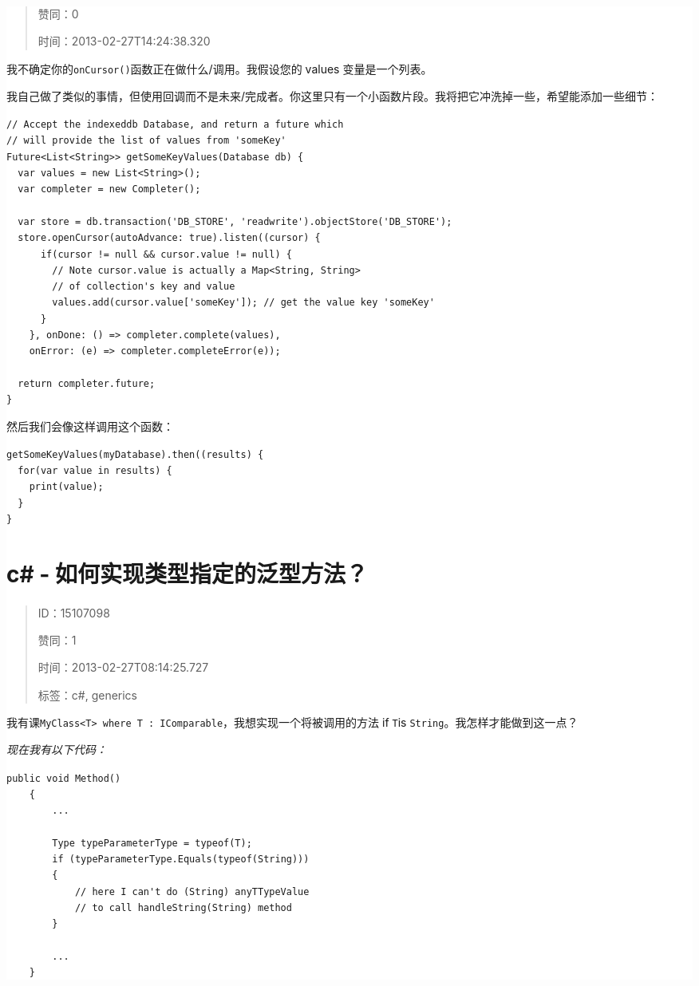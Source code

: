 > 赞同：0
> 
> 时间：2013-02-27T14:24:38.320

我不确定你的`onCursor()`函数正在做什么/调用。我假设您的 values 变量是一个列表。

我自己做了类似的事情，但使用回调而不是未来/完成者。你这里只有一个小函数片段。我将把它冲洗掉一些，希望能添加一些细节：

```
// Accept the indexeddb Database, and return a future which
// will provide the list of values from 'someKey'
Future<List<String>> getSomeKeyValues(Database db) {
  var values = new List<String>();
  var completer = new Completer();

  var store = db.transaction('DB_STORE', 'readwrite').objectStore('DB_STORE');
  store.openCursor(autoAdvance: true).listen((cursor) {
      if(cursor != null && cursor.value != null) {
        // Note cursor.value is actually a Map<String, String> 
        // of collection's key and value
        values.add(cursor.value['someKey']); // get the value key 'someKey'
      }
    }, onDone: () => completer.complete(values),
    onError: (e) => completer.completeError(e));

  return completer.future;
} 
```

然后我们会像这样调用这个函数：

```
getSomeKeyValues(myDatabase).then((results) {
  for(var value in results) {
    print(value);
  }
} 
```

# c# - 如何实现类型指定的泛型方法？

> ID：15107098
> 
> 赞同：1
> 
> 时间：2013-02-27T08:14:25.727
> 
> 标签：c#, generics

我有课`MyClass<T> where T : IComparable`，我想实现一个将被调用的方法 if `T`is `String`。我怎样才能做到这一点？

*现在我有以下代码：*

```
public void Method()
    {
        ... 

        Type typeParameterType = typeof(T);
        if (typeParameterType.Equals(typeof(String))) 
        {
            // here I can't do (String) anyTTypeValue
            // to call handleString(String) method
        }

        ...
    } 
```